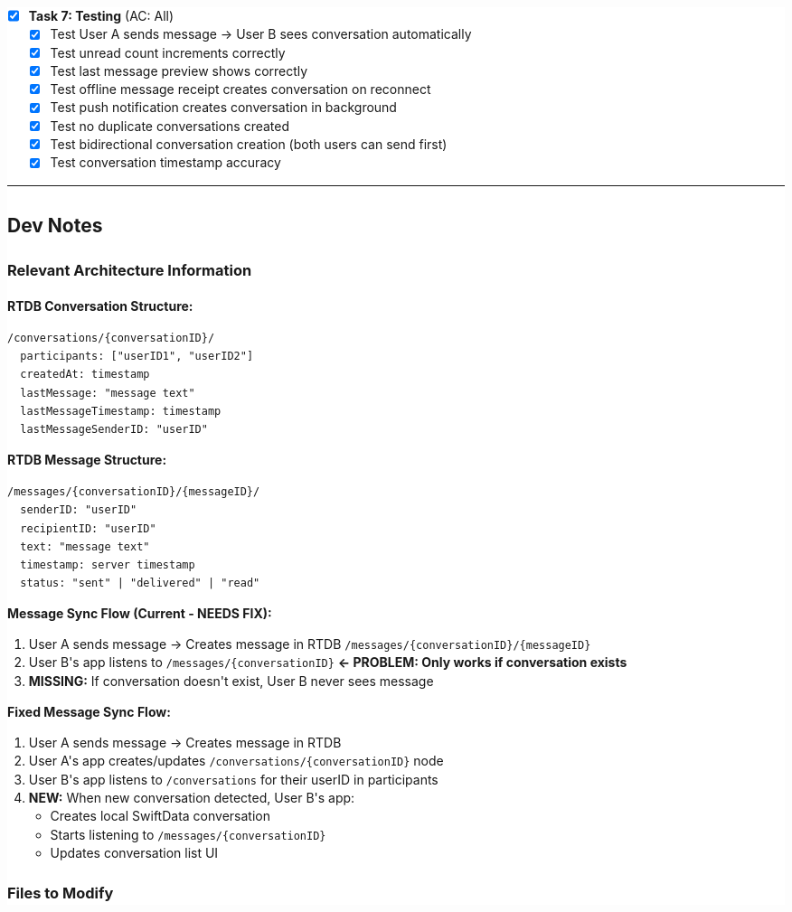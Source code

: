 - [x] **Task 7: Testing** (AC: All)
  - [x] Test User A sends message → User B sees conversation automatically
  - [x] Test unread count increments correctly
  - [x] Test last message preview shows correctly
  - [x] Test offline message receipt creates conversation on reconnect
  - [x] Test push notification creates conversation in background
  - [x] Test no duplicate conversations created
  - [x] Test bidirectional conversation creation (both users can send first)
  - [x] Test conversation timestamp accuracy

---

## Dev Notes

### Relevant Architecture Information

**RTDB Conversation Structure:**
```
/conversations/{conversationID}/
  participants: ["userID1", "userID2"]
  createdAt: timestamp
  lastMessage: "message text"
  lastMessageTimestamp: timestamp
  lastMessageSenderID: "userID"
```

**RTDB Message Structure:**
```
/messages/{conversationID}/{messageID}/
  senderID: "userID"
  recipientID: "userID"
  text: "message text"
  timestamp: server timestamp
  status: "sent" | "delivered" | "read"
```

**Message Sync Flow (Current - NEEDS FIX):**
1. User A sends message → Creates message in RTDB `/messages/{conversationID}/{messageID}`
2. User B's app listens to `/messages/{conversationID}` **← PROBLEM: Only works if conversation exists**
3. **MISSING:** If conversation doesn't exist, User B never sees message

**Fixed Message Sync Flow:**
1. User A sends message → Creates message in RTDB
2. User A's app creates/updates `/conversations/{conversationID}` node
3. User B's app listens to `/conversations` for their userID in participants
4. **NEW:** When new conversation detected, User B's app:
   - Creates local SwiftData conversation
   - Starts listening to `/messages/{conversationID}`
   - Updates conversation list UI

### Files to Modify
